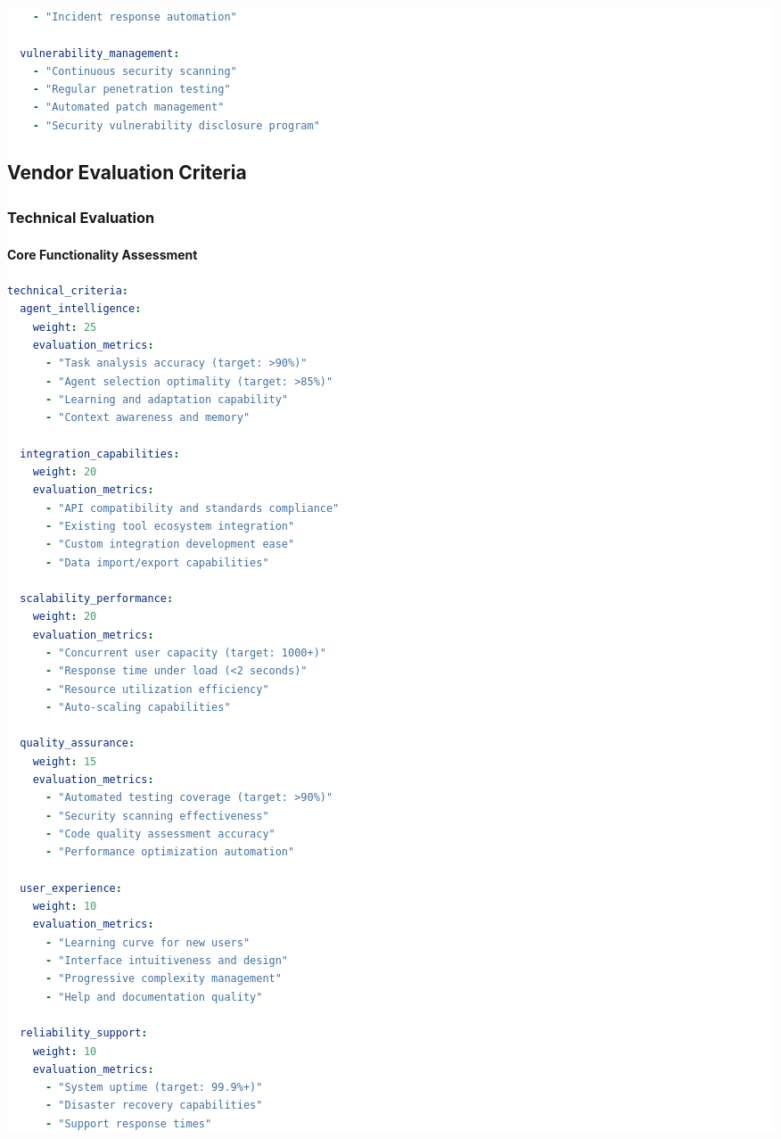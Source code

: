 ```yaml
    - "Incident response automation"

  vulnerability_management:
    - "Continuous security scanning"
    - "Regular penetration testing"
    - "Automated patch management"
    - "Security vulnerability disclosure program"
```

## Vendor Evaluation Criteria

### Technical Evaluation

#### Core Functionality Assessment
```yaml
technical_criteria:
  agent_intelligence:
    weight: 25
    evaluation_metrics:
      - "Task analysis accuracy (target: >90%)"
      - "Agent selection optimality (target: >85%)"
      - "Learning and adaptation capability"
      - "Context awareness and memory"

  integration_capabilities:
    weight: 20
    evaluation_metrics:
      - "API compatibility and standards compliance"
      - "Existing tool ecosystem integration"
      - "Custom integration development ease"
      - "Data import/export capabilities"

  scalability_performance:
    weight: 20
    evaluation_metrics:
      - "Concurrent user capacity (target: 1000+)"
      - "Response time under load (<2 seconds)"
      - "Resource utilization efficiency"
      - "Auto-scaling capabilities"

  quality_assurance:
    weight: 15
    evaluation_metrics:
      - "Automated testing coverage (target: >90%)"
      - "Security scanning effectiveness"
      - "Code quality assessment accuracy"
      - "Performance optimization automation"

  user_experience:
    weight: 10
    evaluation_metrics:
      - "Learning curve for new users"
      - "Interface intuitiveness and design"
      - "Progressive complexity management"
      - "Help and documentation quality"

  reliability_support:
    weight: 10
    evaluation_metrics:
      - "System uptime (target: 99.9%+)"
      - "Disaster recovery capabilities"
      - "Support response times"
```